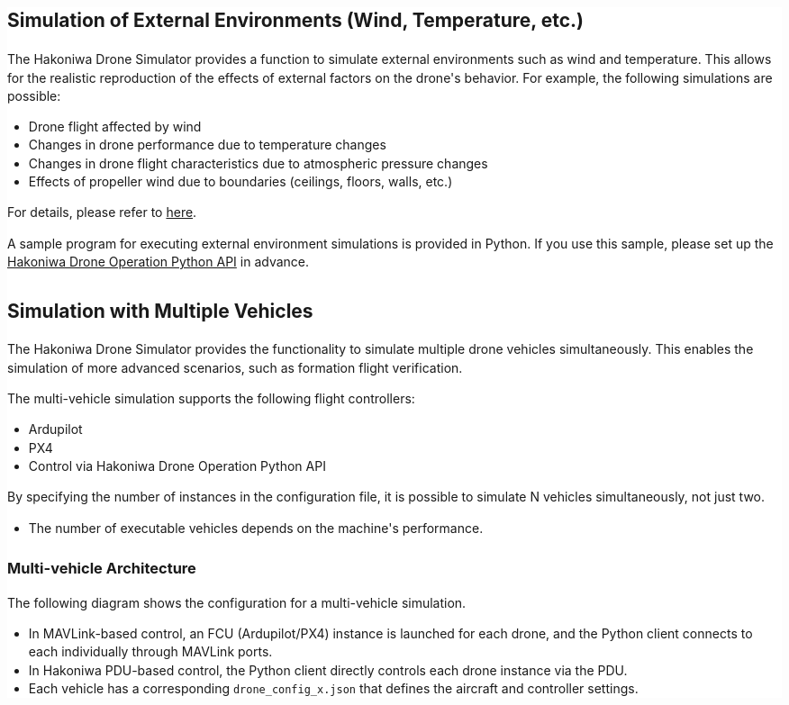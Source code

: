 ## Simulation of External Environments (Wind, Temperature, etc.)

The Hakoniwa Drone Simulator provides a function to simulate external environments such as wind and temperature. This allows for the realistic reproduction of the effects of external factors on the drone's behavior.
For example, the following simulations are possible:

*   Drone flight affected by wind
*   Changes in drone performance due to temperature changes
*   Changes in drone flight characteristics due to atmospheric pressure changes
*   Effects of propeller wind due to boundaries (ceilings, floors, walls, etc.)

For details, please refer to [here](/docs/environment/README-ja.md).

A sample program for executing external environment simulations is provided in Python.
If you use this sample, please set up the [Hakoniwa Drone Operation Python API](#hakoniwa-drone-operation-python-api) in advance.

## Simulation with Multiple Vehicles

The Hakoniwa Drone Simulator provides the functionality to simulate multiple drone vehicles simultaneously.
This enables the simulation of more advanced scenarios, such as formation flight verification.

The multi-vehicle simulation supports the following flight controllers:

- Ardupilot
- PX4
- Control via Hakoniwa Drone Operation Python API

By specifying the number of instances in the configuration file, it is possible to simulate N vehicles simultaneously, not just two.

* The number of executable vehicles depends on the machine's performance.

### Multi-vehicle Architecture

The following diagram shows the configuration for a multi-vehicle simulation.

- In MAVLink-based control, an FCU (Ardupilot/PX4) instance is launched for each drone, and the Python client connects to each individually through MAVLink ports.
- In Hakoniwa PDU-based control, the Python client directly controls each drone instance via the PDU.
- Each vehicle has a corresponding `drone_config_x.json` that defines the aircraft and controller settings.
